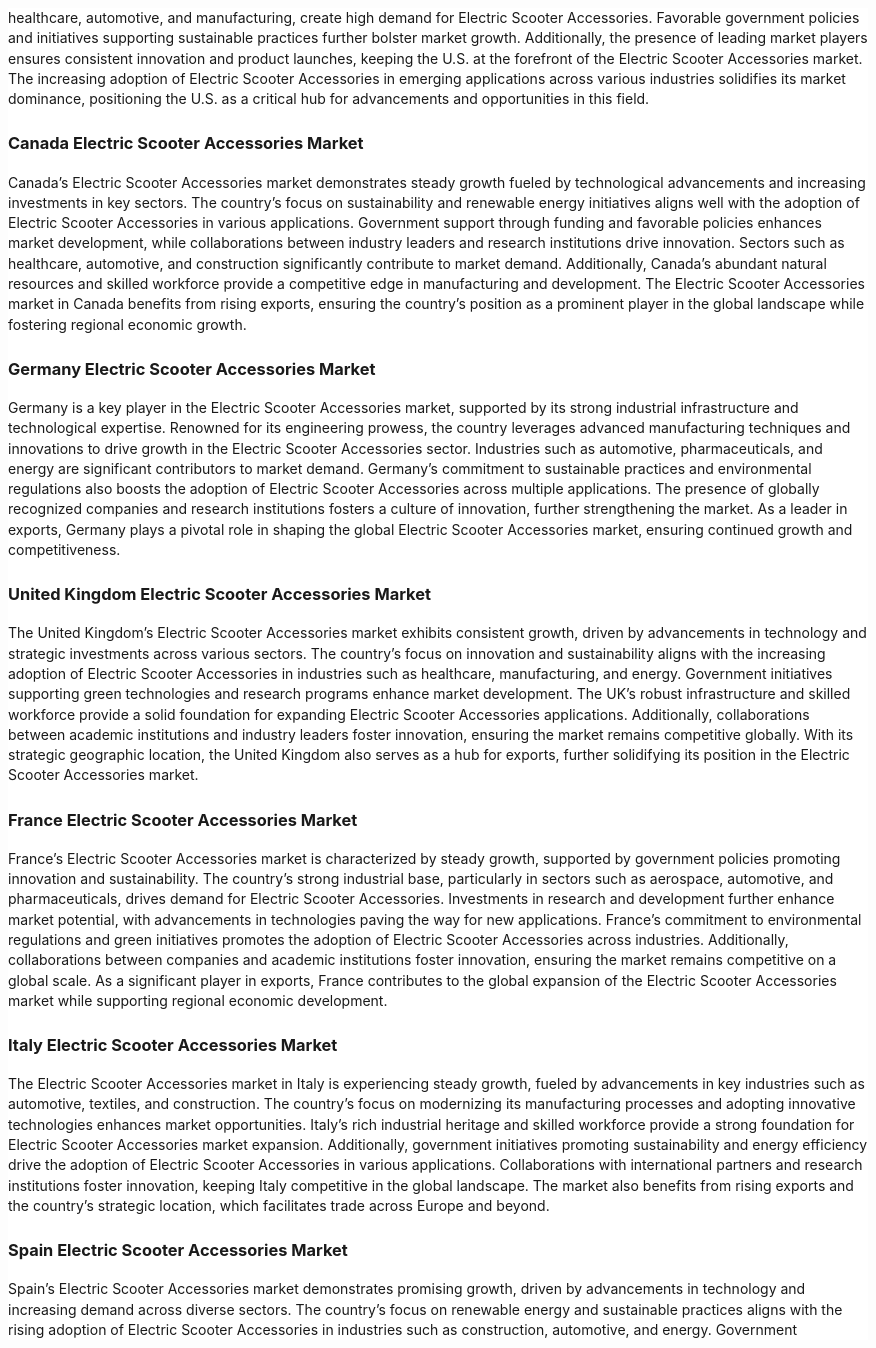 healthcare, automotive, and manufacturing, create high demand for Electric Scooter Accessories. Favorable government policies and initiatives supporting sustainable practices further bolster market growth. Additionally, the presence of leading market players ensures consistent innovation and product launches, keeping the U.S. at the forefront of the Electric Scooter Accessories market. The increasing adoption of Electric Scooter Accessories in emerging applications across various industries solidifies its market dominance, positioning the U.S. as a critical hub for advancements and opportunities in this field.</p><h3>Canada Electric Scooter Accessories Market</h3><p>Canada&rsquo;s Electric Scooter Accessories market demonstrates steady growth fueled by technological advancements and increasing investments in key sectors. The country&rsquo;s focus on sustainability and renewable energy initiatives aligns well with the adoption of Electric Scooter Accessories in various applications. Government support through funding and favorable policies enhances market development, while collaborations between industry leaders and research institutions drive innovation. Sectors such as healthcare, automotive, and construction significantly contribute to market demand. Additionally, Canada&rsquo;s abundant natural resources and skilled workforce provide a competitive edge in manufacturing and development. The Electric Scooter Accessories market in Canada benefits from rising exports, ensuring the country&rsquo;s position as a prominent player in the global landscape while fostering regional economic growth.</p><h3>Germany Electric Scooter Accessories Market</h3><p>Germany is a key player in the Electric Scooter Accessories market, supported by its strong industrial infrastructure and technological expertise. Renowned for its engineering prowess, the country leverages advanced manufacturing techniques and innovations to drive growth in the Electric Scooter Accessories sector. Industries such as automotive, pharmaceuticals, and energy are significant contributors to market demand. Germany&rsquo;s commitment to sustainable practices and environmental regulations also boosts the adoption of Electric Scooter Accessories across multiple applications. The presence of globally recognized companies and research institutions fosters a culture of innovation, further strengthening the market. As a leader in exports, Germany plays a pivotal role in shaping the global Electric Scooter Accessories market, ensuring continued growth and competitiveness.</p><h3>United Kingdom Electric Scooter Accessories Market</h3><p>The United Kingdom&rsquo;s Electric Scooter Accessories market exhibits consistent growth, driven by advancements in technology and strategic investments across various sectors. The country&rsquo;s focus on innovation and sustainability aligns with the increasing adoption of Electric Scooter Accessories in industries such as healthcare, manufacturing, and energy. Government initiatives supporting green technologies and research programs enhance market development. The UK&rsquo;s robust infrastructure and skilled workforce provide a solid foundation for expanding Electric Scooter Accessories applications. Additionally, collaborations between academic institutions and industry leaders foster innovation, ensuring the market remains competitive globally. With its strategic geographic location, the United Kingdom also serves as a hub for exports, further solidifying its position in the Electric Scooter Accessories market.</p><h3>France Electric Scooter Accessories Market</h3><p>France&rsquo;s Electric Scooter Accessories market is characterized by steady growth, supported by government policies promoting innovation and sustainability. The country&rsquo;s strong industrial base, particularly in sectors such as aerospace, automotive, and pharmaceuticals, drives demand for Electric Scooter Accessories. Investments in research and development further enhance market potential, with advancements in technologies paving the way for new applications. France&rsquo;s commitment to environmental regulations and green initiatives promotes the adoption of Electric Scooter Accessories across industries. Additionally, collaborations between companies and academic institutions foster innovation, ensuring the market remains competitive on a global scale. As a significant player in exports, France contributes to the global expansion of the Electric Scooter Accessories market while supporting regional economic development.</p><h3>Italy Electric Scooter Accessories Market</h3><p>The Electric Scooter Accessories market in Italy is experiencing steady growth, fueled by advancements in key industries such as automotive, textiles, and construction. The country&rsquo;s focus on modernizing its manufacturing processes and adopting innovative technologies enhances market opportunities. Italy&rsquo;s rich industrial heritage and skilled workforce provide a strong foundation for Electric Scooter Accessories market expansion. Additionally, government initiatives promoting sustainability and energy efficiency drive the adoption of Electric Scooter Accessories in various applications. Collaborations with international partners and research institutions foster innovation, keeping Italy competitive in the global landscape. The market also benefits from rising exports and the country&rsquo;s strategic location, which facilitates trade across Europe and beyond.</p><h3>Spain Electric Scooter Accessories Market</h3><p>Spain&rsquo;s Electric Scooter Accessories market demonstrates promising growth, driven by advancements in technology and increasing demand across diverse sectors. The country&rsquo;s focus on renewable energy and sustainable practices aligns with the rising adoption of Electric Scooter Accessories in industries such as construction, automotive, and energy. Government